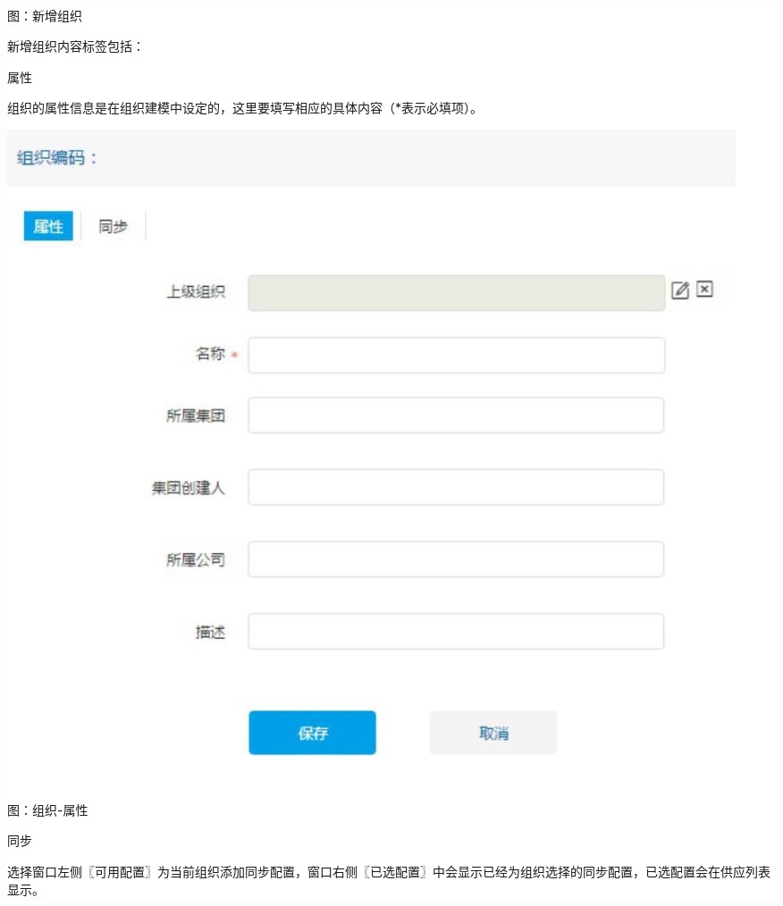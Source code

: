 图：新增组织

新增组织内容标签包括：

属性

组织的属性信息是在组织建模中设定的，这里要填写相应的具体内容（*表示必填项）。

![](/articles/idm/2-/images/image48.png)

图：组织-属性

同步

选择窗口左侧〖可用配置〗为当前组织添加同步配置，窗口右侧〖已选配置〗中会显示已经为组织选择的同步配置，已选配置会在供应列表显示。
